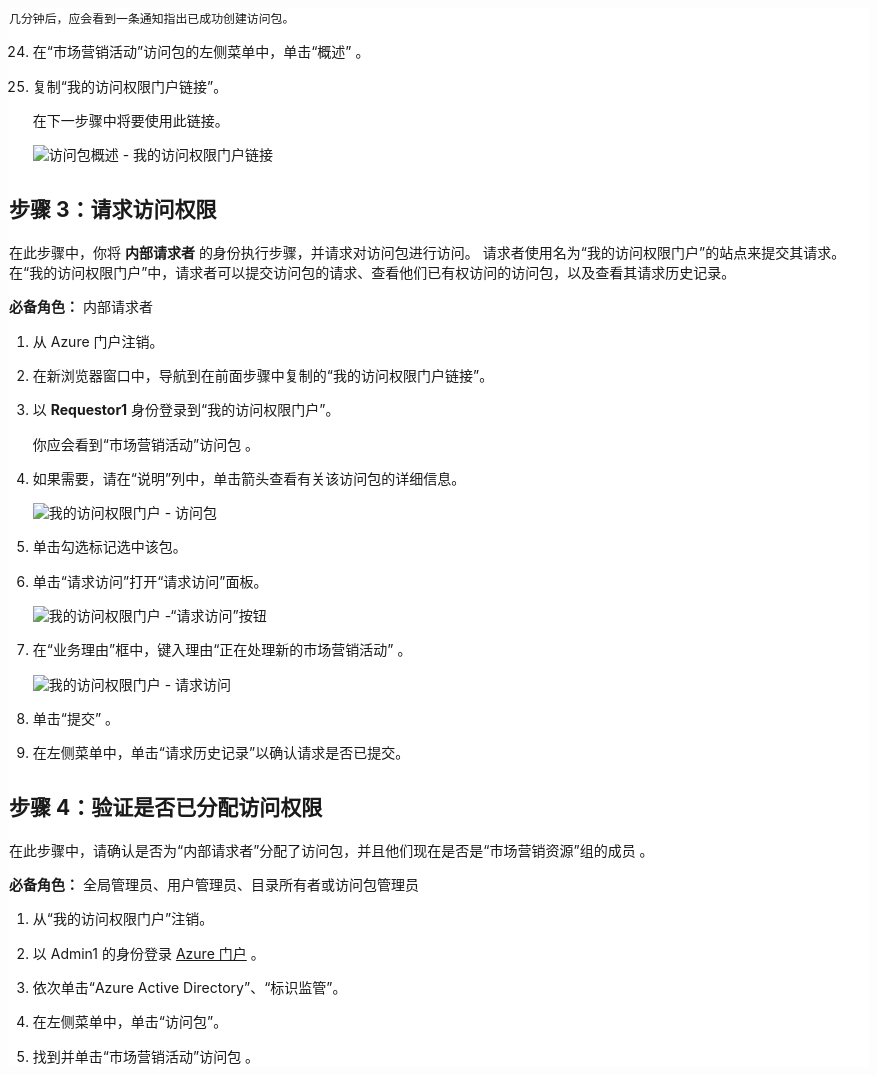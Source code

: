     几分钟后，应会看到一条通知指出已成功创建访问包。

24. 在“市场营销活动”访问包的左侧菜单中，单击“概述”  。

25. 复制“我的访问权限门户链接”。 

    在下一步骤中将要使用此链接。

    ![访问包概述 - 我的访问权限门户链接](./media/entitlement-management-shared/my-access-portal-link.png)

## <a name="step-3-request-access"></a>步骤 3：请求访问权限

在此步骤中，你将 **内部请求者** 的身份执行步骤，并请求对访问包进行访问。 请求者使用名为“我的访问权限门户”的站点来提交其请求。 在“我的访问权限门户”中，请求者可以提交访问包的请求、查看他们已有权访问的访问包，以及查看其请求历史记录。

**必备角色：** 内部请求者

1. 从 Azure 门户注销。

1. 在新浏览器窗口中，导航到在前面步骤中复制的“我的访问权限门户链接”。

1. 以 **Requestor1** 身份登录到“我的访问权限门户”。

    你应会看到“市场营销活动”访问包  。

1. 如果需要，请在“说明”列中，单击箭头查看有关该访问包的详细信息。 

    ![我的访问权限门户 - 访问包](./media/entitlement-management-shared/my-access-access-packages.png)

1. 单击勾选标记选中该包。

1. 单击“请求访问”打开“请求访问”面板。 

    ![我的访问权限门户 -“请求访问”按钮](./media/entitlement-management-access-package-first/my-access-request-access-button.png)

1. 在“业务理由”框中，键入理由“正在处理新的市场营销活动”   。

    ![我的访问权限门户 - 请求访问](./media/entitlement-management-shared/my-access-request-access.png)

1. 单击“提交”  。

1. 在左侧菜单中，单击“请求历史记录”以确认请求是否已提交。 

## <a name="step-4-validate-that-access-has-been-assigned"></a>步骤 4：验证是否已分配访问权限

在此步骤中，请确认是否为“内部请求者”分配了访问包，并且他们现在是否是“市场营销资源”组的成员   。

**必备角色：** 全局管理员、用户管理员、目录所有者或访问包管理员

1. 从“我的访问权限门户”注销。

1. 以 Admin1 的身份登录 [Azure 门户](https://portal.azure.com)  。

1. 依次单击“Azure Active Directory”、“标识监管”。  

1. 在左侧菜单中，单击“访问包”。 

1. 找到并单击“市场营销活动”访问包  。

